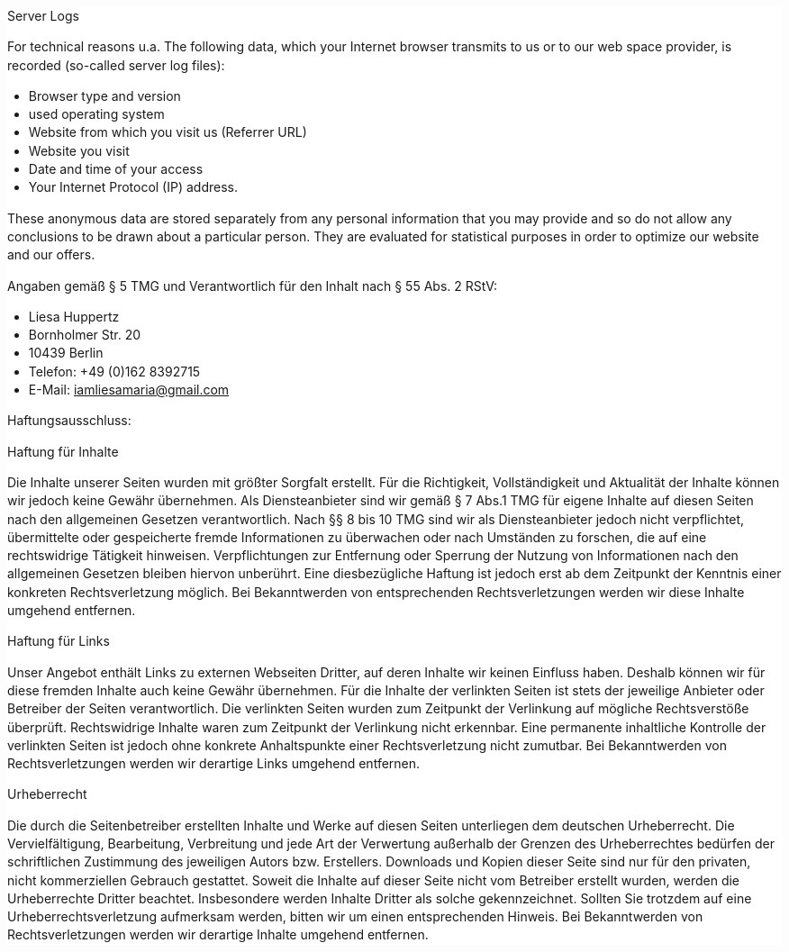 <Subtitle>Server Logs</Subtitle>

For technical reasons u.a. The following data, which your Internet browser transmits to us or to our web space provider, is recorded (so-called server log files):

* Browser type and version
* used operating system
* Website from which you visit us (Referrer URL)
* Website you visit
* Date and time of your access
* Your Internet Protocol (IP) address.

These anonymous data are stored separately from any personal information that you may provide and so do not allow any conclusions to be drawn about a particular person. They are evaluated for statistical purposes in order to optimize our website and our offers.

<Title>Impressum und Datenschutz-erklärung (German)</Title>

<Subtitle>Angaben gemäß § 5 TMG und Verantwortlich für den Inhalt nach § 55 Abs. 2 RStV:</Subtitle>

* Liesa Huppertz
* Bornholmer Str. 20
* 10439 Berlin
* Telefon: +49 (0)162 8392715
* E-Mail: iamliesamaria@gmail.com

<Subtitle>Haftungsausschluss:</Subtitle>

<Subtitle>Haftung für Inhalte</Subtitle>

Die Inhalte unserer Seiten wurden mit größter Sorgfalt erstellt. Für die Richtigkeit, Vollständigkeit und Aktualität der Inhalte können wir jedoch keine Gewähr übernehmen. Als Diensteanbieter sind wir gemäß § 7 Abs.1 TMG für eigene Inhalte auf diesen Seiten nach den allgemeinen Gesetzen verantwortlich. Nach §§ 8 bis 10 TMG sind wir als Diensteanbieter jedoch nicht verpflichtet, übermittelte oder gespeicherte fremde Informationen zu überwachen oder nach Umständen zu forschen, die auf eine rechtswidrige Tätigkeit hinweisen. Verpflichtungen zur Entfernung oder Sperrung der Nutzung von Informationen nach den allgemeinen Gesetzen bleiben hiervon unberührt. Eine diesbezügliche Haftung ist jedoch erst ab dem Zeitpunkt der Kenntnis einer konkreten Rechtsverletzung möglich. Bei Bekanntwerden von entsprechenden Rechtsverletzungen werden wir diese Inhalte umgehend entfernen.

<Subtitle>Haftung für Links</Subtitle>

Unser Angebot enthält Links zu externen Webseiten Dritter, auf deren Inhalte wir keinen Einfluss haben. Deshalb können wir für diese fremden Inhalte auch keine Gewähr übernehmen. Für die Inhalte der verlinkten Seiten ist stets der jeweilige Anbieter oder Betreiber der Seiten verantwortlich. Die verlinkten Seiten wurden zum Zeitpunkt der Verlinkung auf mögliche Rechtsverstöße überprüft. Rechtswidrige Inhalte waren zum Zeitpunkt der Verlinkung nicht erkennbar. Eine permanente inhaltliche Kontrolle der verlinkten Seiten ist jedoch ohne konkrete Anhaltspunkte einer Rechtsverletzung nicht zumutbar. Bei Bekanntwerden von Rechtsverletzungen werden wir derartige Links umgehend entfernen.

<Subtitle>Urheberrecht</Subtitle>

Die durch die Seitenbetreiber erstellten Inhalte und Werke auf diesen Seiten unterliegen dem deutschen Urheberrecht. Die Vervielfältigung, Bearbeitung, Verbreitung und jede Art der Verwertung außerhalb der Grenzen des Urheberrechtes bedürfen der schriftlichen Zustimmung des jeweiligen Autors bzw. Erstellers. Downloads und Kopien dieser Seite sind nur für den privaten, nicht kommerziellen Gebrauch gestattet. Soweit die Inhalte auf dieser Seite nicht vom Betreiber erstellt wurden, werden die Urheberrechte Dritter beachtet. Insbesondere werden Inhalte Dritter als solche gekennzeichnet. Sollten Sie trotzdem auf eine Urheberrechtsverletzung aufmerksam werden, bitten wir um einen entsprechenden Hinweis. Bei Bekanntwerden von Rechtsverletzungen werden wir derartige Inhalte umgehend entfernen.
